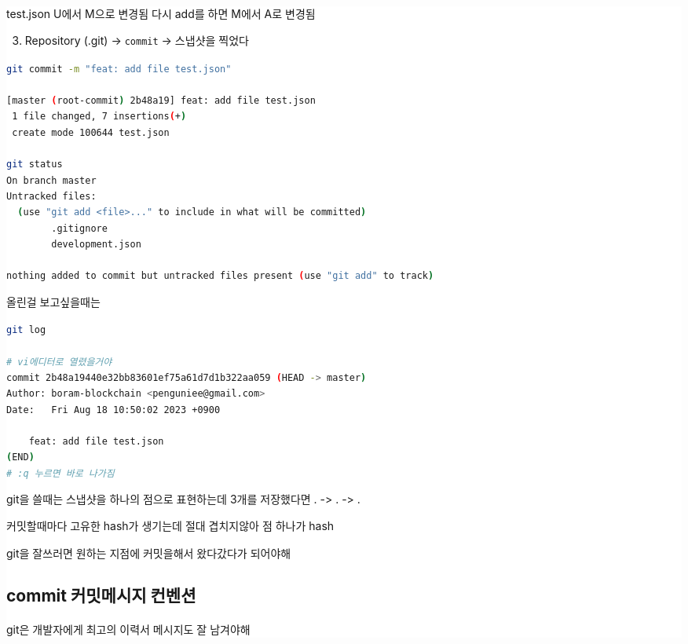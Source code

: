 ```sh

```

test.json U에서 M으로 변경됨
다시 add를 하면 M에서 A로 변경됨

3. Repository (.git) -> `commit` -> 스냅샷을 찍었다

```sh
git commit -m "feat: add file test.json"

[master (root-commit) 2b48a19] feat: add file test.json
 1 file changed, 7 insertions(+)
 create mode 100644 test.json

git status
On branch master
Untracked files:
  (use "git add <file>..." to include in what will be committed)
        .gitignore
        development.json

nothing added to commit but untracked files present (use "git add" to track)

```

올린걸 보고싶을때는

```sh
git log

# vi에디터로 열렸을거야
commit 2b48a19440e32bb83601ef75a61d7d1b322aa059 (HEAD -> master)
Author: boram-blockchain <penguniee@gmail.com>
Date:   Fri Aug 18 10:50:02 2023 +0900

    feat: add file test.json
(END)
# :q 누르면 바로 나가짐
```

git을 쓸때는 스냅샷을 하나의 점으로 표현하는데
3개를 저장했다면
. -> . -> .

커밋할때마다 고유한 hash가 생기는데 절대 겹치지않아
점 하나가 hash

git을 잘쓰러면 원하는 지점에 커밋을해서 왔다갔다가 되어야해

## commit 커밋메시지 컨벤션

git은 개발자에게 최고의 이력서
메시지도 잘 남겨야해
